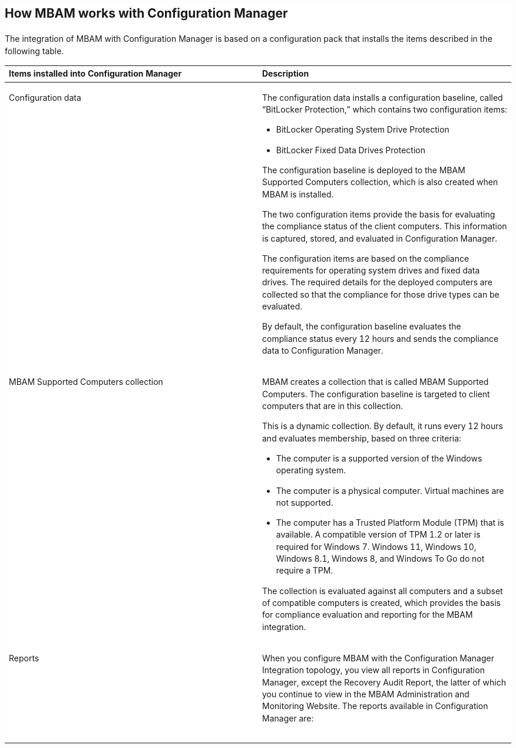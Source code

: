 
## How MBAM works with Configuration Manager

The integration of MBAM with Configuration Manager is based on a configuration pack that installs the items described in the following table.

<table>
<colgroup>
<col width="50%" />
<col width="50%" />
</colgroup>
<thead>
<tr class="header">
<th align="left">Items installed into Configuration Manager</th>
<th align="left">Description</th>
</tr>
</thead>
<tbody>
<tr class="odd">
<td align="left"><p>Configuration data</p></td>
<td align="left"><p>The configuration data installs a configuration baseline, called “BitLocker Protection,” which contains two configuration items:</p>
<ul>
<li><p>BitLocker Operating System Drive Protection</p></li>
<li><p>BitLocker Fixed Data Drives Protection</p></li>
</ul>
<p>The configuration baseline is deployed to the MBAM Supported Computers collection, which is also created when MBAM is installed.</p>
<p>The two configuration items provide the basis for evaluating the compliance status of the client computers. This information is captured, stored, and evaluated in Configuration Manager.</p>
<p>The configuration items are based on the compliance requirements for operating system drives and fixed data drives. The required details for the deployed computers are collected so that the compliance for those drive types can be evaluated.</p>
<p>By default, the configuration baseline evaluates the compliance status every 12 hours and sends the compliance data to Configuration Manager.</p></td>
</tr>
<tr class="even">
<td align="left"><p>MBAM Supported Computers collection</p></td>
<td align="left"><p>MBAM creates a collection that is called MBAM Supported Computers. The configuration baseline is targeted to client computers that are in this collection.</p>
<p>This is a dynamic collection. By default, it runs every 12 hours and evaluates membership, based on three criteria:</p>
<ul>
<li><p>The computer is a supported version of the Windows operating system.</p></li>
<li><p>The computer is a physical computer. Virtual machines are not supported.</p></li>
<li><p>The computer has a Trusted Platform Module (TPM) that is available. A compatible version of TPM 1.2 or later is required for Windows 7. Windows 11, Windows 10, Windows 8.1, Windows 8, and Windows To Go do not require a TPM.</p></li>
</ul>
<p>The collection is evaluated against all computers and a subset of compatible computers is created, which provides the basis for compliance evaluation and reporting for the MBAM integration.</p></td>
</tr>
<tr class="odd">
<td align="left"><p>Reports</p></td>
<td align="left"><p>When you configure MBAM with the Configuration Manager Integration topology, you view all reports in Configuration Manager, except the Recovery Audit Report, the latter of which you continue to view in the MBAM Administration and Monitoring Website. The reports available in Configuration Manager are:</p>
<table>
<colgroup>
<col width="50%" />
<col width="50%" />
</colgroup>